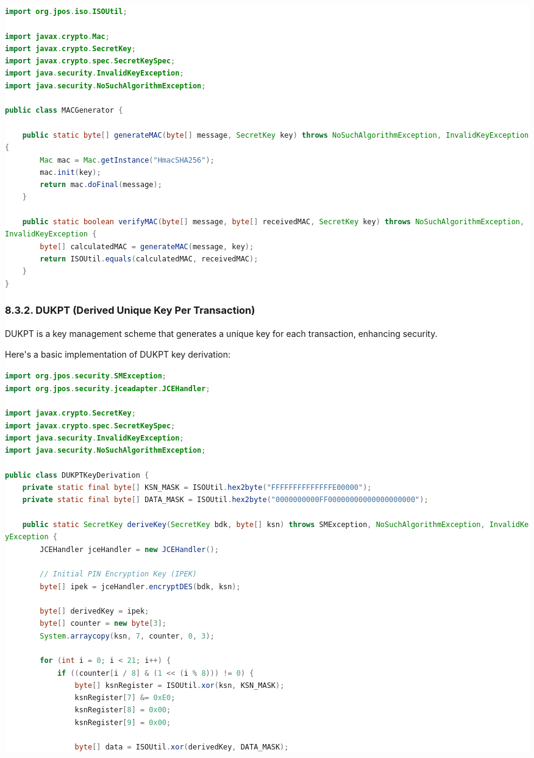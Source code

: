 ```java
import org.jpos.iso.ISOUtil;

import javax.crypto.Mac;
import javax.crypto.SecretKey;
import javax.crypto.spec.SecretKeySpec;
import java.security.InvalidKeyException;
import java.security.NoSuchAlgorithmException;

public class MACGenerator {

    public static byte[] generateMAC(byte[] message, SecretKey key) throws NoSuchAlgorithmException, InvalidKeyException {
        Mac mac = Mac.getInstance("HmacSHA256");
        mac.init(key);
        return mac.doFinal(message);
    }

    public static boolean verifyMAC(byte[] message, byte[] receivedMAC, SecretKey key) throws NoSuchAlgorithmException, InvalidKeyException {
        byte[] calculatedMAC = generateMAC(message, key);
        return ISOUtil.equals(calculatedMAC, receivedMAC);
    }
}
```

### 8.3.2. DUKPT (Derived Unique Key Per Transaction)

DUKPT is a key management scheme that generates a unique key for each transaction, enhancing security.

Here's a basic implementation of DUKPT key derivation:

```java
import org.jpos.security.SMException;
import org.jpos.security.jceadapter.JCEHandler;

import javax.crypto.SecretKey;
import javax.crypto.spec.SecretKeySpec;
import java.security.InvalidKeyException;
import java.security.NoSuchAlgorithmException;

public class DUKPTKeyDerivation {
    private static final byte[] KSN_MASK = ISOUtil.hex2byte("FFFFFFFFFFFFFFE00000");
    private static final byte[] DATA_MASK = ISOUtil.hex2byte("0000000000FF00000000000000000000");

    public static SecretKey deriveKey(SecretKey bdk, byte[] ksn) throws SMException, NoSuchAlgorithmException, InvalidKeyException {
        JCEHandler jceHandler = new JCEHandler();
        
        // Initial PIN Encryption Key (IPEK)
        byte[] ipek = jceHandler.encryptDES(bdk, ksn);
        
        byte[] derivedKey = ipek;
        byte[] counter = new byte[3];
        System.arraycopy(ksn, 7, counter, 0, 3);
        
        for (int i = 0; i < 21; i++) {
            if ((counter[i / 8] & (1 << (i % 8))) != 0) {
                byte[] ksnRegister = ISOUtil.xor(ksn, KSN_MASK);
                ksnRegister[7] &= 0xE0;
                ksnRegister[8] = 0x00;
                ksnRegister[9] = 0x00;
                
                byte[] data = ISOUtil.xor(derivedKey, DATA_MASK);
```